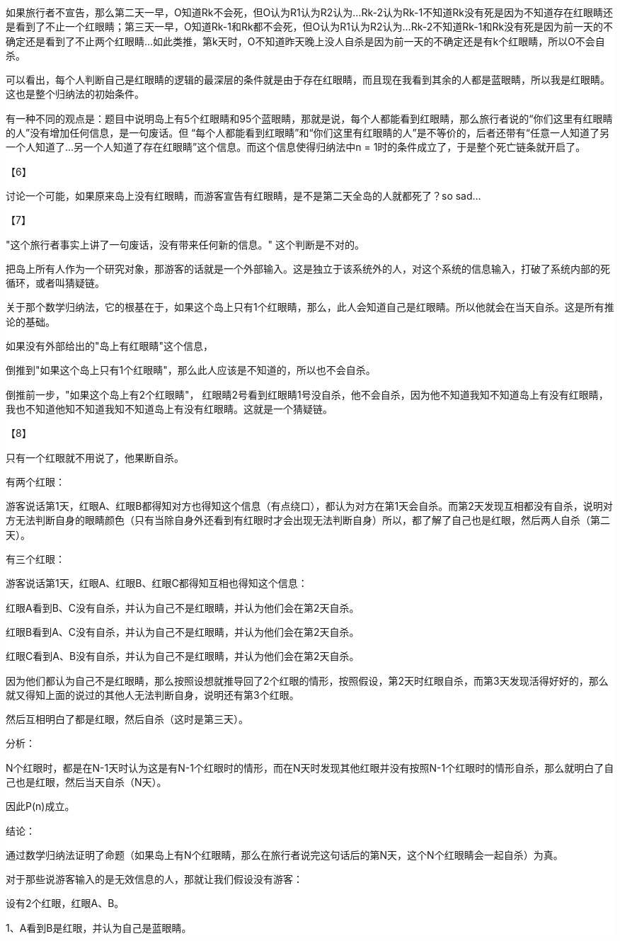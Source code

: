 如果旅行者不宣告，那么第二天一早，O知道Rk不会死，但O认为R1认为R2认为…Rk-2认为Rk-1不知道Rk没有死是因为不知道存在红眼睛还是看到了不止一个红眼睛；第三天一早，O知道Rk-1和Rk都不会死，但O认为R1认为R2认为…Rk-2不知道Rk-1和Rk没有死是因为前一天的不确定还是看到了不止两个红眼睛…如此类推，第k天时，O不知道昨天晚上没人自杀是因为前一天的不确定还是有k个红眼睛，所以O不会自杀。 

可以看出，每个人判断自己是红眼睛的逻辑的最深层的条件就是由于存在红眼睛，而且现在我看到其余的人都是蓝眼睛，所以我是红眼睛。这也是整个归纳法的初始条件。 

有一种不同的观点是：题目中说明岛上有5个红眼睛和95个蓝眼睛，那就是说，每个人都能看到红眼睛，那么旅行者说的“你们这里有红眼睛的人”没有增加任何信息，是一句废话。但 “每个人都能看到红眼睛”和“你们这里有红眼睛的人”是不等价的，后者还带有“任意一人知道了另一个人知道了…另一个人知道了存在红眼睛”这个信息。而这个信息使得归纳法中n = 1时的条件成立了，于是整个死亡链条就开启了。

【6】

讨论一个可能，如果原来岛上没有红眼睛，而游客宣告有红眼睛，是不是第二天全岛的人就都死了？so sad...

【7】

"这个旅行者事实上讲了一句废话，没有带来任何新的信息。" 这个判断是不对的。 

把岛上所有人作为一个研究对象，那游客的话就是一个外部输入。这是独立于该系统外的人，对这个系统的信息输入，打破了系统内部的死循环，或者叫猜疑链。 

关于那个数学归纳法，它的根基在于，如果这个岛上只有1个红眼睛，那么，此人会知道自己是红眼睛。所以他就会在当天自杀。这是所有推论的基础。 

如果没有外部给出的"岛上有红眼睛"这个信息， 

倒推到"如果这个岛上只有1个红眼睛"，那么此人应该是不知道的，所以也不会自杀。 

倒推前一步，"如果这个岛上有2个红眼睛"， 红眼睛2号看到红眼睛1号没自杀，他不会自杀，因为他不知道我知不知道岛上有没有红眼睛，我也不知道他知不知道我知不知道岛上有没有红眼睛。这就是一个猜疑链。

【8】

只有一个红眼就不用说了，他果断自杀。 

有两个红眼： 

游客说话第1天，红眼A、红眼B都得知对方也得知这个信息（有点绕口），都认为对方在第1天会自杀。而第2天发现互相都没有自杀，说明对方无法判断自身的眼睛颜色（只有当除自身外还看到有红眼时才会出现无法判断自身）所以，都了解了自己也是红眼，然后两人自杀（第二天）。 

有三个红眼： 

游客说话第1天，红眼A、红眼B、红眼C都得知互相也得知这个信息： 

红眼A看到B、C没有自杀，并认为自己不是红眼睛，并认为他们会在第2天自杀。 

红眼B看到A、C没有自杀，并认为自己不是红眼睛，并认为他们会在第2天自杀。 

红眼C看到A、B没有自杀，并认为自己不是红眼睛，并认为他们会在第2天自杀。 

因为他们都认为自己不是红眼睛，那么按照设想就推导回了2个红眼的情形，按照假设，第2天时红眼自杀，而第3天发现活得好好的，那么就又得知上面的说过的其他人无法判断自身，说明还有第3个红眼。 

然后互相明白了都是红眼，然后自杀（这时是第三天）。 

分析： 

N个红眼时，都是在N-1天时认为这是有N-1个红眼时的情形，而在N天时发现其他红眼并没有按照N-1个红眼时的情形自杀，那么就明白了自己也是红眼，然后当天自杀（N天）。 

因此P(n)成立。 

结论： 

通过数学归纳法证明了命题（如果岛上有N个红眼睛，那么在旅行者说完这句话后的第N天，这个N个红眼睛会一起自杀）为真。 

对于那些说游客输入的是无效信息的人，那就让我们假设没有游客： 

设有2个红眼，红眼A、B。 

1、A看到B是红眼，并认为自己是蓝眼睛。 
